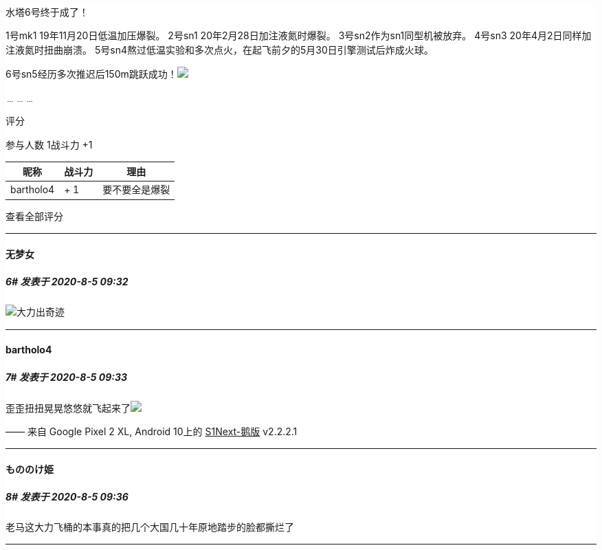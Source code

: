 
水塔6号终于成了！

1号mk1 19年11月20日低温加压爆裂。
2号sn1 20年2月28日加注液氮时爆裂。
3号sn2作为sn1同型机被放弃。
4号sn3 20年4月2日同样加注液氮时扭曲崩溃。
5号sn4熬过低温实验和多次点火，在起飞前夕的5月30日引擎测试后炸成火球。

6号sn5经历多次推迟后150m跳跃成功！<img src="https://p.sda1.dev/0/bb91baea345a3f4aefda3a4ba959d989/IMG_F0065692D57D7F4FC737353BA41C264A.jpeg" referrerpolicy="no-referrer">


﹍﹍﹍

评分


 参与人数 1战斗力 +1

|昵称|战斗力|理由|
|----|---|---|
| bartholo4| + 1|要不要全是爆裂|


查看全部评分


-----

####  无梦女  
##### 6#       发表于 2020-8-5 09:32


<img src="https://static.saraba1st.com/image/smiley/face2017/067.png" referrerpolicy="no-referrer">大力出奇迹


-----

####  bartholo4  
##### 7#       发表于 2020-8-5 09:33


歪歪扭扭晃晃悠悠就飞起来了<img src="https://static.saraba1st.com/image/smiley/face2017/110.png" referrerpolicy="no-referrer">

—— 来自 Google Pixel 2 XL, Android 10上的 [S1Next-鹅版](https://github.com/ykrank/S1-Next/releases) v2.2.2.1


-----

####  もののけ姫  
##### 8#       发表于 2020-8-5 09:36


老马这大力飞桶的本事真的把几个大国几十年原地踏步的脸都撕烂了


-----
